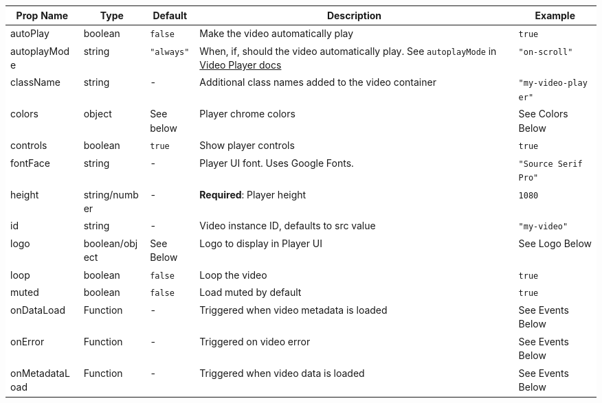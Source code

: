 | Prop Name              | Type           | Default    | Description                                                                                                                                                                                                                                                     | Example                                            |
| ---------------------- | -------------- | ---------- | --------------------------------------------------------------------------------------------------------------------------------------------------------------------------------------------------------------------------------------------------------------- | -------------------------------------------------- |
| autoPlay               | boolean        | `false`    | Make the video automatically play                                                                                                                                                                                                                               | `true`                                             |
| autoplayMode           | string         | `"always"` | When, if, should the video automatically play. See `autoplayMode` in [Video Player docs](https://cloudinary.com/documentation/video_player_api_reference#constructor_parameters?utm_campaign=devx_nuxtcloudinary&utm_medium=referral&utm_source=nuxtcloudinary) | `"on-scroll"`                                      |
| className              | string         | -          | Additional class names added to the video container                                                                                                                                                                                                             | `"my-video-player"`                                |
| colors                 | object         | See below  | Player chrome colors                                                                                                                                                                                                                                            | See Colors Below                                   |
| controls               | boolean        | `true`     | Show player controls                                                                                                                                                                                                                                            | `true`                                             |
| fontFace               | string         | -          | Player UI font. Uses Google Fonts.                                                                                                                                                                                                                              | `"Source Serif Pro"`                               |
| height                 | string/number  | -          | **Required**: Player height                                                                                                                                                                                                                                     | `1080`                                             |
| id                     | string         | -          | Video instance ID, defaults to src value                                                                                                                                                                                                                        | `"my-video"`                                       |
| logo                   | boolean/object | See Below  | Logo to display in Player UI                                                                                                                                                                                                                                    | See Logo Below                                     |
| loop                   | boolean        | `false`    | Loop the video                                                                                                                                                                                                                                                  | `true`                                             |
| muted                  | boolean        | `false`    | Load muted by default                                                                                                                                                                                                                                           | `true`                                             |
| onDataLoad             | Function       | -          | Triggered when video metadata is loaded                                                                                                                                                                                                                         | See Events Below                                   |
| onError                | Function       | -          | Triggered on video error                                                                                                                                                                                                                                        | See Events Below                                   |
| onMetadataLoad         | Function       | -          | Triggered when video data is loaded                                                                                                                                                                                                                             | See Events Below                                   |
